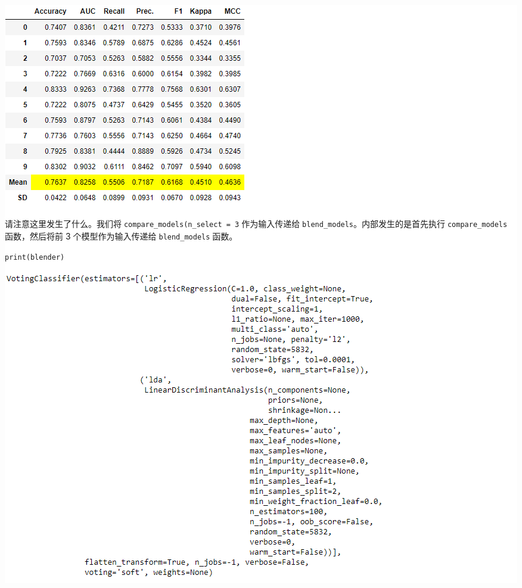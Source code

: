 ![blend\_models(compare\_models(n\_select = 3)) 的输出结果](<../../.gitbook/assets/image (157).png>)

请注意这里发生了什么。我们将 `compare_models(n_select = 3` 作为输入传递给 `blend_models`。内部发生的是首先执行 `compare_models` 函数，然后将前 3 个模型作为输入传递给 `blend_models` 函数。

```
print(blender)
```

![print(blender) 的输出结果](<../../.gitbook/assets/image (464).png>)
